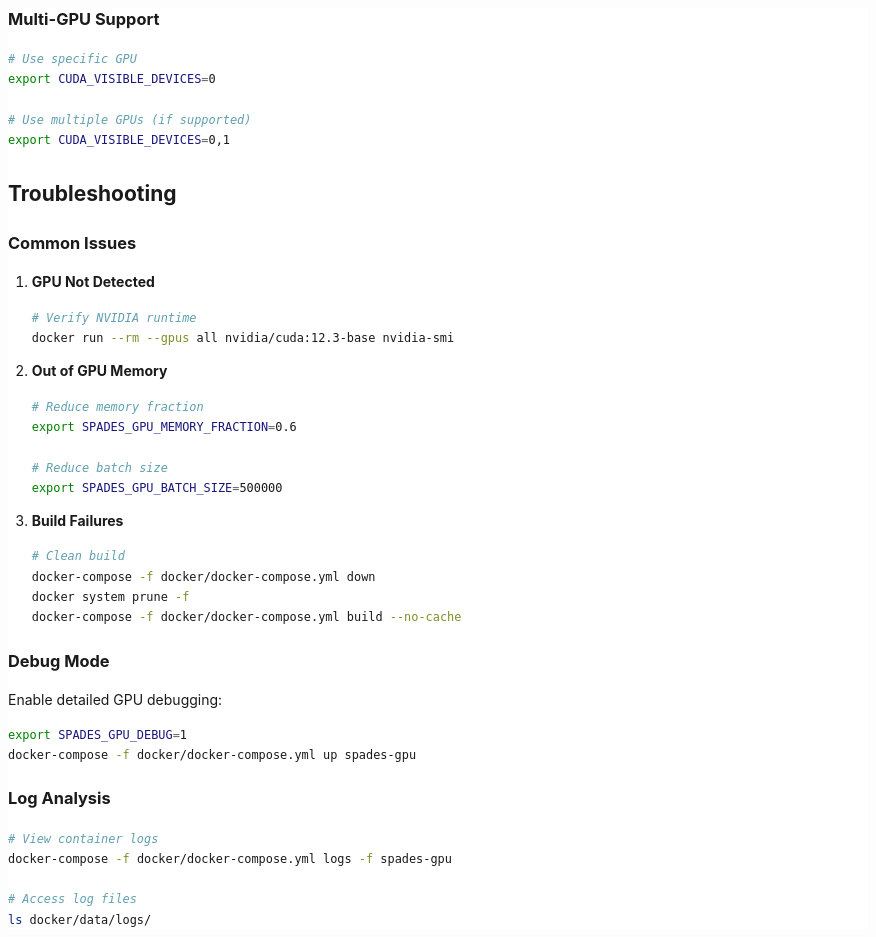 ### Multi-GPU Support

```bash
# Use specific GPU
export CUDA_VISIBLE_DEVICES=0

# Use multiple GPUs (if supported)
export CUDA_VISIBLE_DEVICES=0,1
```

## Troubleshooting

### Common Issues

1. **GPU Not Detected**
   ```bash
   # Verify NVIDIA runtime
   docker run --rm --gpus all nvidia/cuda:12.3-base nvidia-smi
   ```

2. **Out of GPU Memory**
   ```bash
   # Reduce memory fraction
   export SPADES_GPU_MEMORY_FRACTION=0.6
   
   # Reduce batch size
   export SPADES_GPU_BATCH_SIZE=500000
   ```

3. **Build Failures**
   ```bash
   # Clean build
   docker-compose -f docker/docker-compose.yml down
   docker system prune -f
   docker-compose -f docker/docker-compose.yml build --no-cache
   ```

### Debug Mode

Enable detailed GPU debugging:

```bash
export SPADES_GPU_DEBUG=1
docker-compose -f docker/docker-compose.yml up spades-gpu
```

### Log Analysis

```bash
# View container logs
docker-compose -f docker/docker-compose.yml logs -f spades-gpu

# Access log files
ls docker/data/logs/
```
